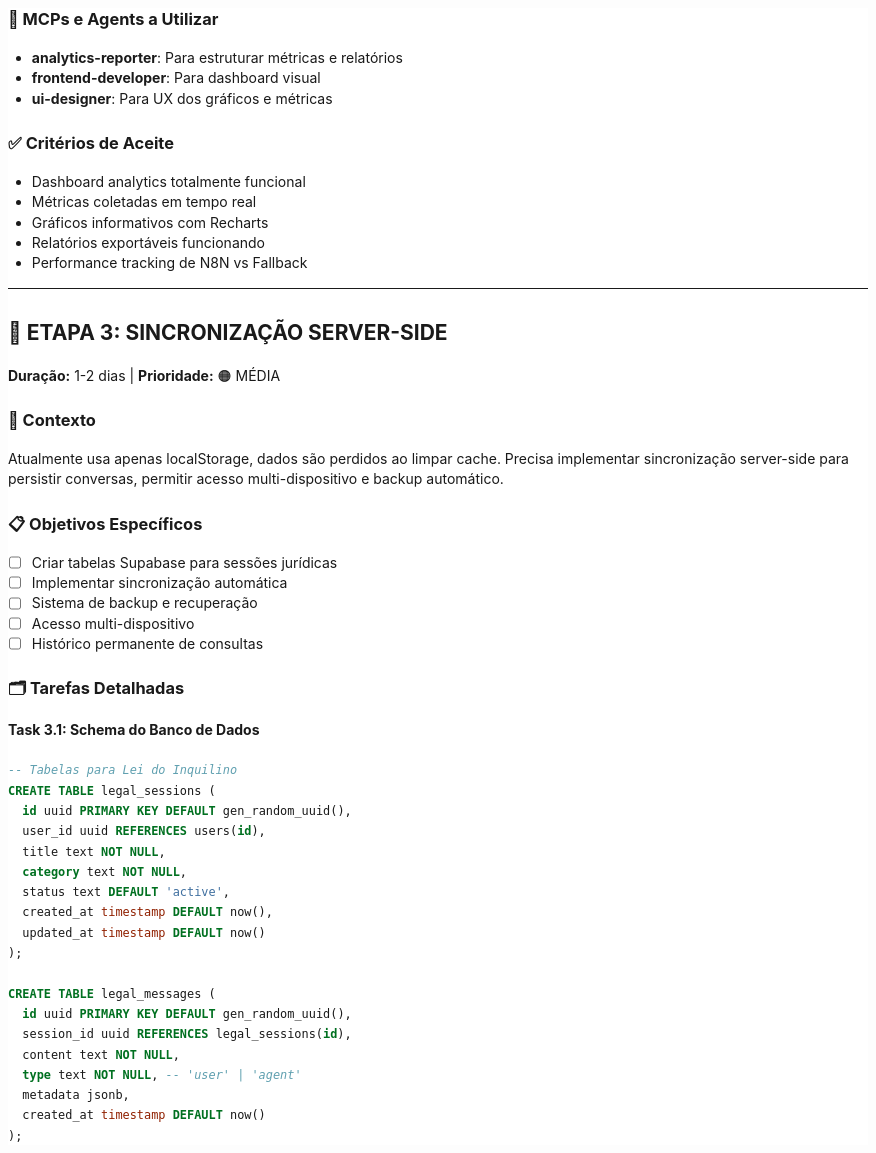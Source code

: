 ### **🤖 MCPs e Agents a Utilizar**
- **analytics-reporter**: Para estruturar métricas e relatórios
- **frontend-developer**: Para dashboard visual
- **ui-designer**: Para UX dos gráficos e métricas

### **✅ Critérios de Aceite**
- Dashboard analytics totalmente funcional
- Métricas coletadas em tempo real
- Gráficos informativos com Recharts
- Relatórios exportáveis funcionando
- Performance tracking de N8N vs Fallback

---

## 🔄 **ETAPA 3: SINCRONIZAÇÃO SERVER-SIDE**
**Duração:** 1-2 dias | **Prioridade:** 🟠 MÉDIA

### **🎯 Contexto**
Atualmente usa apenas localStorage, dados são perdidos ao limpar cache. Precisa implementar sincronização server-side para persistir conversas, permitir acesso multi-dispositivo e backup automático.

### **📋 Objetivos Específicos**
- [ ] Criar tabelas Supabase para sessões jurídicas
- [ ] Implementar sincronização automática
- [ ] Sistema de backup e recuperação
- [ ] Acesso multi-dispositivo
- [ ] Histórico permanente de consultas

### **🗂️ Tarefas Detalhadas**

#### **Task 3.1: Schema do Banco de Dados**
```sql
-- Tabelas para Lei do Inquilino
CREATE TABLE legal_sessions (
  id uuid PRIMARY KEY DEFAULT gen_random_uuid(),
  user_id uuid REFERENCES users(id),
  title text NOT NULL,
  category text NOT NULL,
  status text DEFAULT 'active',
  created_at timestamp DEFAULT now(),
  updated_at timestamp DEFAULT now()
);

CREATE TABLE legal_messages (
  id uuid PRIMARY KEY DEFAULT gen_random_uuid(),
  session_id uuid REFERENCES legal_sessions(id),
  content text NOT NULL,
  type text NOT NULL, -- 'user' | 'agent'
  metadata jsonb,
  created_at timestamp DEFAULT now()
);
```
